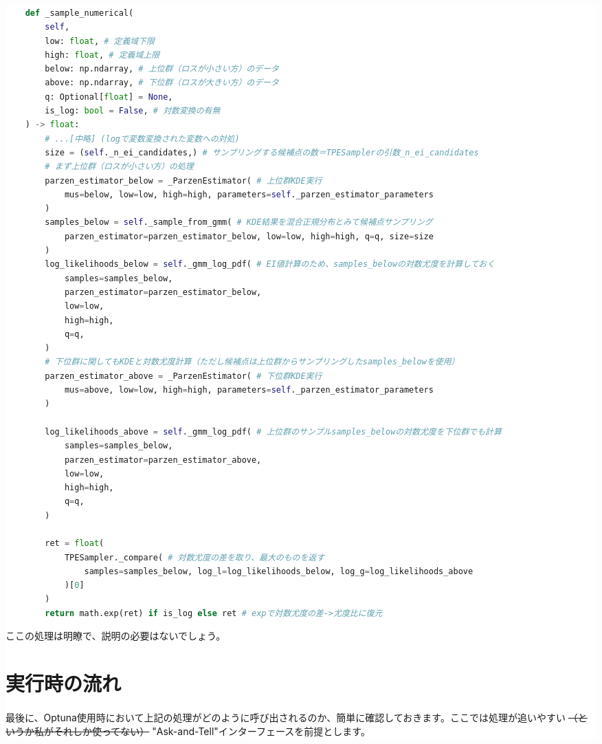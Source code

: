 ```py:samplers/_tpe/sampler.py
    def _sample_numerical(
        self,
        low: float, # 定義域下限
        high: float, # 定義域上限
        below: np.ndarray, # 上位群（ロスが小さい方）のデータ
        above: np.ndarray, # 下位群（ロスが大きい方）のデータ
        q: Optional[float] = None, 
        is_log: bool = False, # 対数変換の有無
    ) -> float:
        # ...[中略] (logで変数変換された変数への対処)
        size = (self._n_ei_candidates,) # サンプリングする候補点の数＝TPESamplerの引数_n_ei_candidates
        # まず上位群（ロスが小さい方）の処理
        parzen_estimator_below = _ParzenEstimator( # 上位群KDE実行
            mus=below, low=low, high=high, parameters=self._parzen_estimator_parameters
        )
        samples_below = self._sample_from_gmm( # KDE結果を混合正規分布とみて候補点サンプリング
            parzen_estimator=parzen_estimator_below, low=low, high=high, q=q, size=size
        )
        log_likelihoods_below = self._gmm_log_pdf( # EI値計算のため、samples_belowの対数尤度を計算しておく
            samples=samples_below,
            parzen_estimator=parzen_estimator_below,
            low=low,
            high=high,
            q=q,
        )
        # 下位群に関してもKDEと対数尤度計算（ただし候補点は上位群からサンプリングしたsamples_belowを使用）
        parzen_estimator_above = _ParzenEstimator( # 下位群KDE実行
            mus=above, low=low, high=high, parameters=self._parzen_estimator_parameters
        )

        log_likelihoods_above = self._gmm_log_pdf( # 上位群のサンプルsamples_belowの対数尤度を下位群でも計算
            samples=samples_below,
            parzen_estimator=parzen_estimator_above,
            low=low,
            high=high,
            q=q,
        )

        ret = float(
            TPESampler._compare( # 対数尤度の差を取り、最大のものを返す
                samples=samples_below, log_l=log_likelihoods_below, log_g=log_likelihoods_above
            )[0]
        )
        return math.exp(ret) if is_log else ret # expで対数尤度の差->尤度比に復元
```
ここの処理は明瞭で、説明の必要はないでしょう。

# 実行時の流れ
最後に、Optuna使用時において上記の処理がどのように呼び出されるのか、簡単に確認しておきます。ここでは処理が追いやすい ~~（というか私がそれしか使ってない）~~ "Ask-and-Tell"インターフェースを前提とします。
